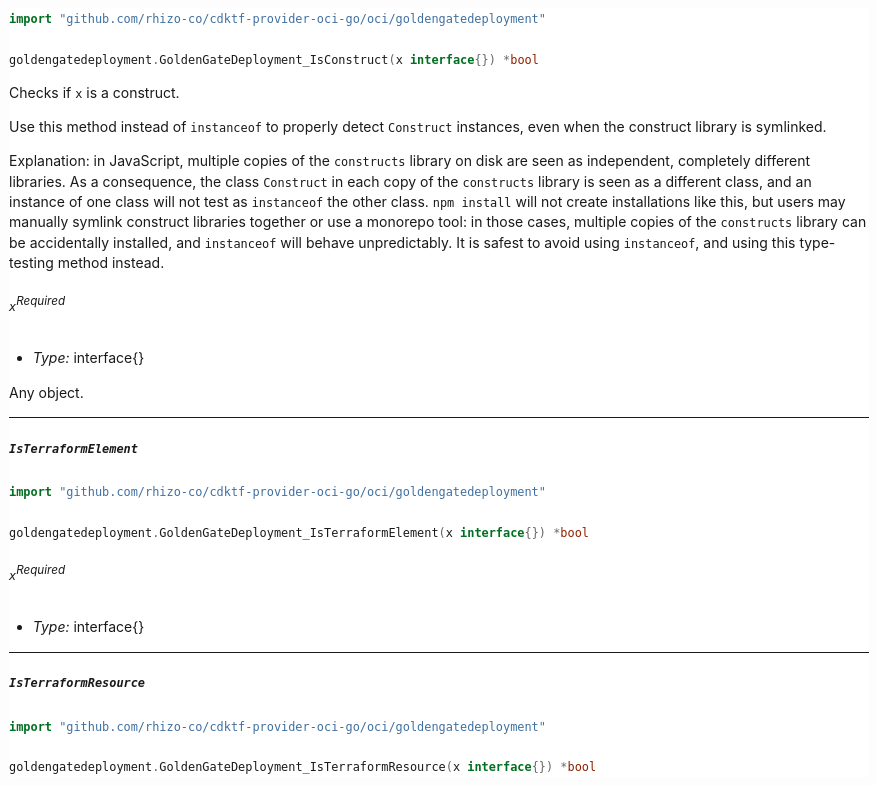 ```go
import "github.com/rhizo-co/cdktf-provider-oci-go/oci/goldengatedeployment"

goldengatedeployment.GoldenGateDeployment_IsConstruct(x interface{}) *bool
```

Checks if `x` is a construct.

Use this method instead of `instanceof` to properly detect `Construct`
instances, even when the construct library is symlinked.

Explanation: in JavaScript, multiple copies of the `constructs` library on
disk are seen as independent, completely different libraries. As a
consequence, the class `Construct` in each copy of the `constructs` library
is seen as a different class, and an instance of one class will not test as
`instanceof` the other class. `npm install` will not create installations
like this, but users may manually symlink construct libraries together or
use a monorepo tool: in those cases, multiple copies of the `constructs`
library can be accidentally installed, and `instanceof` will behave
unpredictably. It is safest to avoid using `instanceof`, and using
this type-testing method instead.

###### `x`<sup>Required</sup> <a name="x" id="rhizo-co-terraform-provider-oci.goldenGateDeployment.GoldenGateDeployment.isConstruct.parameter.x"></a>

- *Type:* interface{}

Any object.

---

##### `IsTerraformElement` <a name="IsTerraformElement" id="rhizo-co-terraform-provider-oci.goldenGateDeployment.GoldenGateDeployment.isTerraformElement"></a>

```go
import "github.com/rhizo-co/cdktf-provider-oci-go/oci/goldengatedeployment"

goldengatedeployment.GoldenGateDeployment_IsTerraformElement(x interface{}) *bool
```

###### `x`<sup>Required</sup> <a name="x" id="rhizo-co-terraform-provider-oci.goldenGateDeployment.GoldenGateDeployment.isTerraformElement.parameter.x"></a>

- *Type:* interface{}

---

##### `IsTerraformResource` <a name="IsTerraformResource" id="rhizo-co-terraform-provider-oci.goldenGateDeployment.GoldenGateDeployment.isTerraformResource"></a>

```go
import "github.com/rhizo-co/cdktf-provider-oci-go/oci/goldengatedeployment"

goldengatedeployment.GoldenGateDeployment_IsTerraformResource(x interface{}) *bool
```
